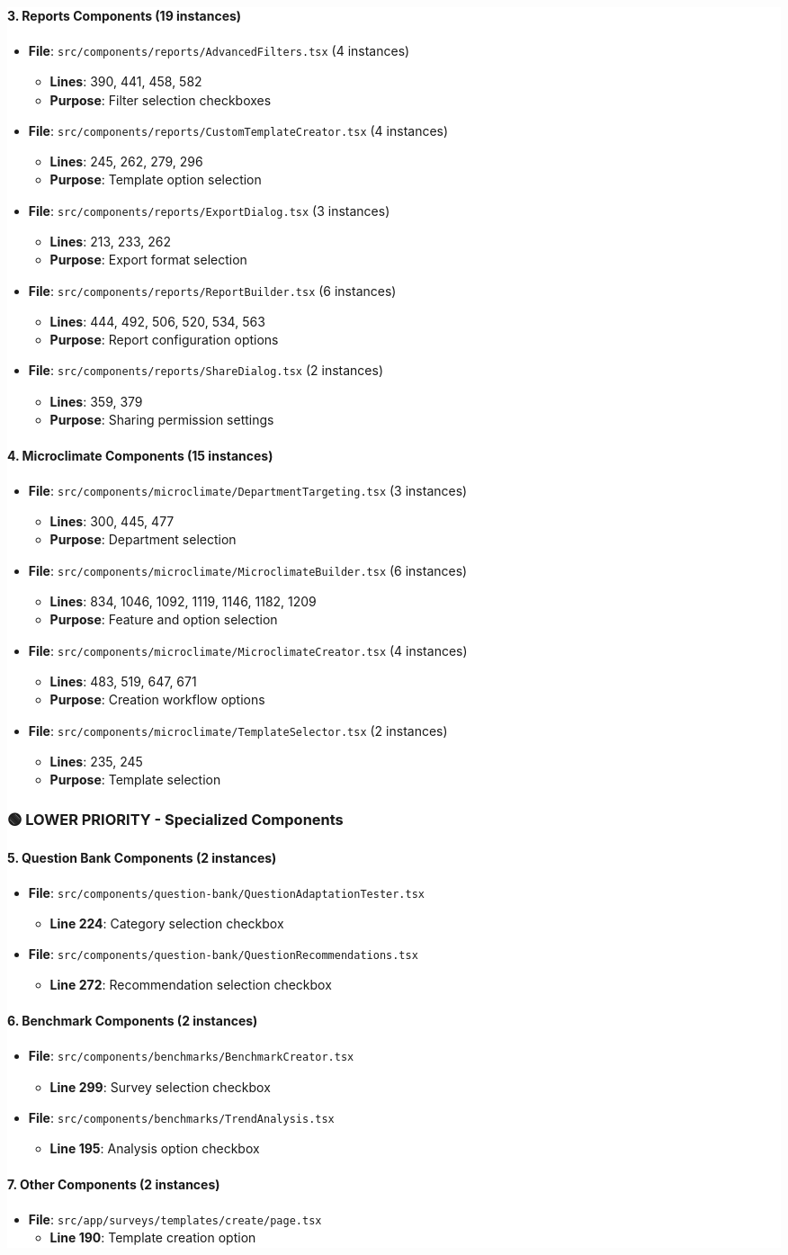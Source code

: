 #### **3. Reports Components (19 instances)**
- **File**: `src/components/reports/AdvancedFilters.tsx` (4 instances)
  - **Lines**: 390, 441, 458, 582
  - **Purpose**: Filter selection checkboxes
  
- **File**: `src/components/reports/CustomTemplateCreator.tsx` (4 instances)
  - **Lines**: 245, 262, 279, 296
  - **Purpose**: Template option selection
  
- **File**: `src/components/reports/ExportDialog.tsx` (3 instances)
  - **Lines**: 213, 233, 262
  - **Purpose**: Export format selection
  
- **File**: `src/components/reports/ReportBuilder.tsx` (6 instances)
  - **Lines**: 444, 492, 506, 520, 534, 563
  - **Purpose**: Report configuration options
  
- **File**: `src/components/reports/ShareDialog.tsx` (2 instances)
  - **Lines**: 359, 379
  - **Purpose**: Sharing permission settings

#### **4. Microclimate Components (15 instances)**
- **File**: `src/components/microclimate/DepartmentTargeting.tsx` (3 instances)
  - **Lines**: 300, 445, 477
  - **Purpose**: Department selection
  
- **File**: `src/components/microclimate/MicroclimateBuilder.tsx` (6 instances)
  - **Lines**: 834, 1046, 1092, 1119, 1146, 1182, 1209
  - **Purpose**: Feature and option selection
  
- **File**: `src/components/microclimate/MicroclimateCreator.tsx` (4 instances)
  - **Lines**: 483, 519, 647, 671
  - **Purpose**: Creation workflow options
  
- **File**: `src/components/microclimate/TemplateSelector.tsx` (2 instances)
  - **Lines**: 235, 245
  - **Purpose**: Template selection

### **🟢 LOWER PRIORITY - Specialized Components**

#### **5. Question Bank Components (2 instances)**
- **File**: `src/components/question-bank/QuestionAdaptationTester.tsx`
  - **Line 224**: Category selection checkbox
  
- **File**: `src/components/question-bank/QuestionRecommendations.tsx`
  - **Line 272**: Recommendation selection checkbox

#### **6. Benchmark Components (2 instances)**
- **File**: `src/components/benchmarks/BenchmarkCreator.tsx`
  - **Line 299**: Survey selection checkbox
  
- **File**: `src/components/benchmarks/TrendAnalysis.tsx`
  - **Line 195**: Analysis option checkbox

#### **7. Other Components (2 instances)**
- **File**: `src/app/surveys/templates/create/page.tsx`
  - **Line 190**: Template creation option
  